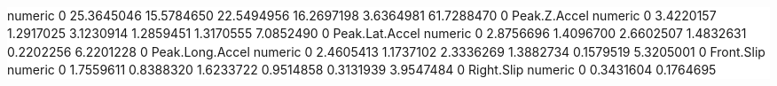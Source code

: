    <td style="text-align:center;"> numeric </td>
   <td style="text-align:center;"> 0 </td>
   <td style="text-align:center;"> 25.3645046 </td>
   <td style="text-align:center;"> 15.5784650 </td>
   <td style="text-align:center;"> 22.5494956 </td>
   <td style="text-align:center;"> 16.2697198 </td>
   <td style="text-align:center;"> 3.6364981 </td>
   <td style="text-align:center;"> 61.7288470 </td>
   <td style="text-align:center;"> 0 </td>
  </tr>
  <tr>
   <td style="text-align:center;"> Peak.Z.Accel </td>
   <td style="text-align:center;"> numeric </td>
   <td style="text-align:center;"> 0 </td>
   <td style="text-align:center;"> 3.4220157 </td>
   <td style="text-align:center;"> 1.2917025 </td>
   <td style="text-align:center;"> 3.1230914 </td>
   <td style="text-align:center;"> 1.2859451 </td>
   <td style="text-align:center;"> 1.3170555 </td>
   <td style="text-align:center;"> 7.0852490 </td>
   <td style="text-align:center;"> 0 </td>
  </tr>
  <tr>
   <td style="text-align:center;"> Peak.Lat.Accel </td>
   <td style="text-align:center;"> numeric </td>
   <td style="text-align:center;"> 0 </td>
   <td style="text-align:center;"> 2.8756696 </td>
   <td style="text-align:center;"> 1.4096700 </td>
   <td style="text-align:center;"> 2.6602507 </td>
   <td style="text-align:center;"> 1.4832631 </td>
   <td style="text-align:center;"> 0.2202256 </td>
   <td style="text-align:center;"> 6.2201228 </td>
   <td style="text-align:center;"> 0 </td>
  </tr>
  <tr>
   <td style="text-align:center;"> Peak.Long.Accel </td>
   <td style="text-align:center;"> numeric </td>
   <td style="text-align:center;"> 0 </td>
   <td style="text-align:center;"> 2.4605413 </td>
   <td style="text-align:center;"> 1.1737102 </td>
   <td style="text-align:center;"> 2.3336269 </td>
   <td style="text-align:center;"> 1.3882734 </td>
   <td style="text-align:center;"> 0.1579519 </td>
   <td style="text-align:center;"> 5.3205001 </td>
   <td style="text-align:center;"> 0 </td>
  </tr>
  <tr>
   <td style="text-align:center;"> Front.Slip </td>
   <td style="text-align:center;"> numeric </td>
   <td style="text-align:center;"> 0 </td>
   <td style="text-align:center;"> 1.7559611 </td>
   <td style="text-align:center;"> 0.8388320 </td>
   <td style="text-align:center;"> 1.6233722 </td>
   <td style="text-align:center;"> 0.9514858 </td>
   <td style="text-align:center;"> 0.3131939 </td>
   <td style="text-align:center;"> 3.9547484 </td>
   <td style="text-align:center;"> 0 </td>
  </tr>
  <tr>
   <td style="text-align:center;"> Right.Slip </td>
   <td style="text-align:center;"> numeric </td>
   <td style="text-align:center;"> 0 </td>
   <td style="text-align:center;"> 0.3431604 </td>
   <td style="text-align:center;"> 0.1764695 </td>